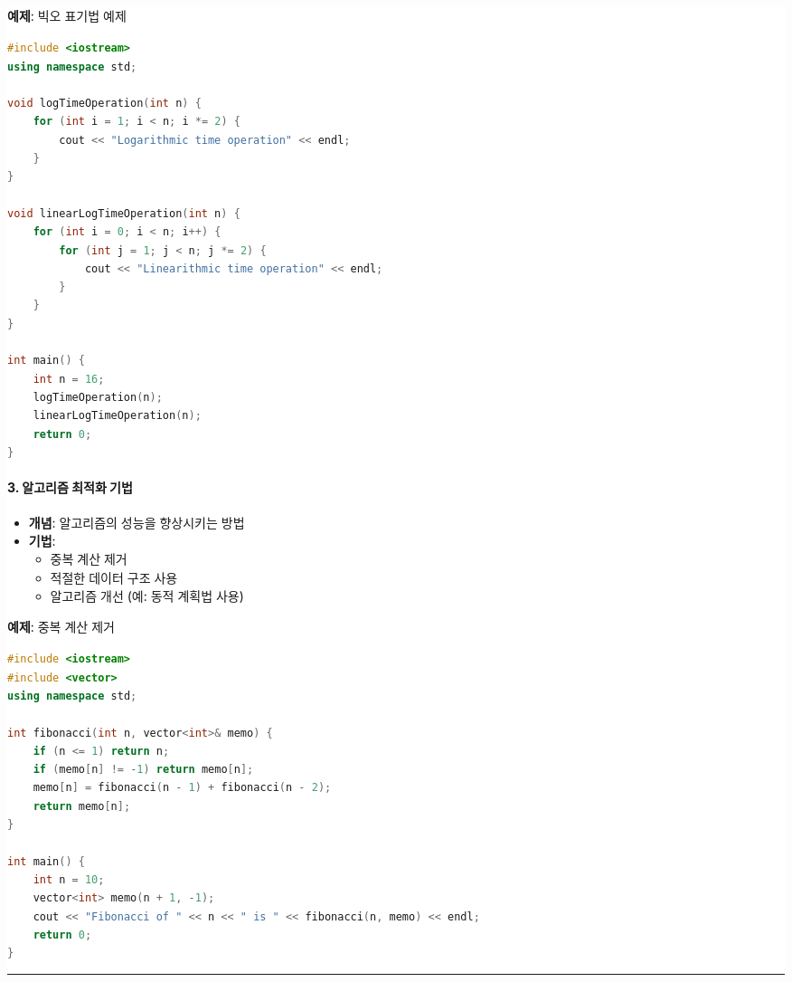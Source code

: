**예제**: 빅오 표기법 예제
```cpp
#include <iostream>
using namespace std;

void logTimeOperation(int n) {
    for (int i = 1; i < n; i *= 2) {
        cout << "Logarithmic time operation" << endl;
    }
}

void linearLogTimeOperation(int n) {
    for (int i = 0; i < n; i++) {
        for (int j = 1; j < n; j *= 2) {
            cout << "Linearithmic time operation" << endl;
        }
    }
}

int main() {
    int n = 16;
    logTimeOperation(n);
    linearLogTimeOperation(n);
    return 0;
}
```

#### 3. 알고리즘 최적화 기법
- **개념**: 알고리즘의 성능을 향상시키는 방법
- **기법**:
  - 중복 계산 제거
  - 적절한 데이터 구조 사용
  - 알고리즘 개선 (예: 동적 계획법 사용)

**예제**: 중복 계산 제거
```cpp
#include <iostream>
#include <vector>
using namespace std;

int fibonacci(int n, vector<int>& memo) {
    if (n <= 1) return n;
    if (memo[n] != -1) return memo[n];
    memo[n] = fibonacci(n - 1) + fibonacci(n - 2);
    return memo[n];
}

int main() {
    int n = 10;
    vector<int> memo(n + 1, -1);
    cout << "Fibonacci of " << n << " is " << fibonacci(n, memo) << endl;
    return 0;
}
```

---